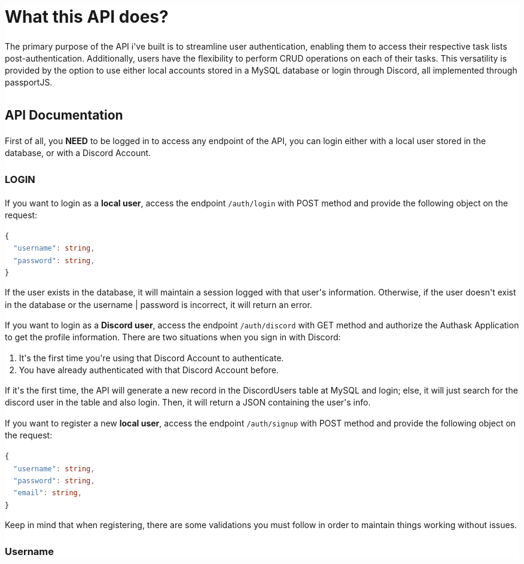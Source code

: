 # What this API does?

The primary purpose of the API i've built is to streamline user authentication, enabling them to access their respective task lists post-authentication. Additionally, users have the flexibility to perform CRUD operations on each of their tasks. This versatility is provided by the option to use either local accounts stored in a MySQL database or login through Discord, all implemented through passportJS.

## API Documentation

First of all, you **NEED** to be logged in to access any endpoint of the API, you can login either with a local user stored in the database, or with a Discord Account.

### **LOGIN**

If you want to login as a **local user**, access the endpoint `/auth/login` with POST method and provide the following object on the request:

```ts
{
  "username": string,
  "password": string,
}
```

If the user exists in the database, it will maintain a session logged with that user's information.
Otherwise, if the user doesn't exist in the database or the username | password is incorrect, it will return an error.

If you want to login as a **Discord user**, access the endpoint `/auth/discord` with GET method and authorize the Authask Application to get the profile information. There are two situations when you sign in with Discord:

1. It's the first time you're using that Discord Account to authenticate.
2. You have already authenticated with that Discord Account before.

If it's the first time, the API will generate a new record in the DiscordUsers table at MySQL and login; else, it will just search for the discord user in the table and also login. Then, it will return a JSON containing the user's info.

If you want to register a new **local user**, access the endpoint `/auth/signup` with POST method and provide the following object on the request:

```ts
{
  "username": string,
  "password": string,
  "email": string,
}
```

Keep in mind that when registering, there are some validations you must follow in order to maintain things working without issues.

### Username
